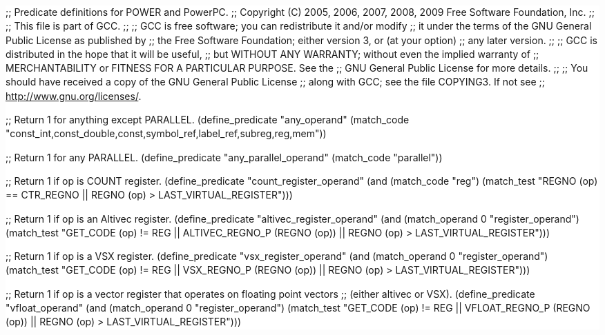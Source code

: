 ;; Predicate definitions for POWER and PowerPC.
;; Copyright (C) 2005, 2006, 2007, 2008, 2009 Free Software Foundation, Inc.
;;
;; This file is part of GCC.
;;
;; GCC is free software; you can redistribute it and/or modify
;; it under the terms of the GNU General Public License as published by
;; the Free Software Foundation; either version 3, or (at your option)
;; any later version.
;;
;; GCC is distributed in the hope that it will be useful,
;; but WITHOUT ANY WARRANTY; without even the implied warranty of
;; MERCHANTABILITY or FITNESS FOR A PARTICULAR PURPOSE.  See the
;; GNU General Public License for more details.
;;
;; You should have received a copy of the GNU General Public License
;; along with GCC; see the file COPYING3.  If not see
;; <http://www.gnu.org/licenses/>.

;; Return 1 for anything except PARALLEL.
(define_predicate "any_operand"
  (match_code "const_int,const_double,const,symbol_ref,label_ref,subreg,reg,mem"))

;; Return 1 for any PARALLEL.
(define_predicate "any_parallel_operand"
  (match_code "parallel"))

;; Return 1 if op is COUNT register.
(define_predicate "count_register_operand"
  (and (match_code "reg")
       (match_test "REGNO (op) == CTR_REGNO
		    || REGNO (op) > LAST_VIRTUAL_REGISTER")))
  
;; Return 1 if op is an Altivec register.
(define_predicate "altivec_register_operand"
   (and (match_operand 0 "register_operand")
	(match_test "GET_CODE (op) != REG
		     || ALTIVEC_REGNO_P (REGNO (op))
		     || REGNO (op) > LAST_VIRTUAL_REGISTER")))

;; Return 1 if op is a VSX register.
(define_predicate "vsx_register_operand"
   (and (match_operand 0 "register_operand")
	(match_test "GET_CODE (op) != REG
		     || VSX_REGNO_P (REGNO (op))
		     || REGNO (op) > LAST_VIRTUAL_REGISTER")))

;; Return 1 if op is a vector register that operates on floating point vectors
;; (either altivec or VSX).
(define_predicate "vfloat_operand"
   (and (match_operand 0 "register_operand")
	(match_test "GET_CODE (op) != REG
		     || VFLOAT_REGNO_P (REGNO (op))
		     || REGNO (op) > LAST_VIRTUAL_REGISTER")))

